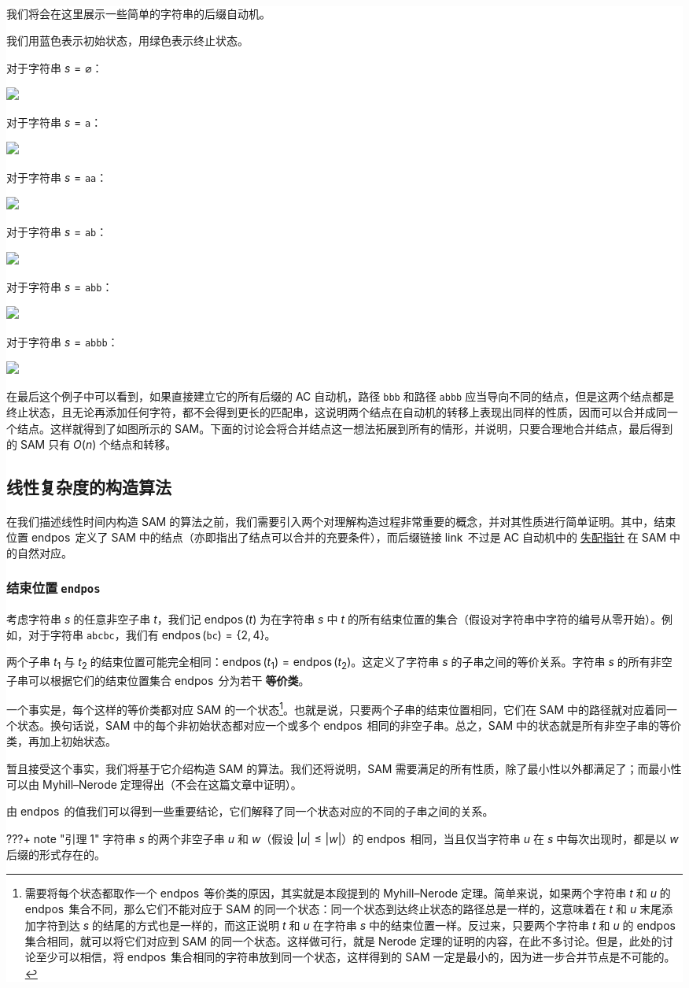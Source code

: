 我们将会在这里展示一些简单的字符串的后缀自动机。

我们用蓝色表示初始状态，用绿色表示终止状态。

对于字符串 $s=\varnothing$：

![](./images/SAM/SA.svg)

对于字符串 $s=\texttt{a}$：

![](./images/SAM/SAa.svg)

对于字符串 $s=\texttt{aa}$：

![](./images/SAM/SAaa.svg)

对于字符串 $s=\texttt{ab}$：

![](./images/SAM/SAab.svg)

对于字符串 $s=\texttt{abb}$：

![](./images/SAM/SAabb.svg)

对于字符串 $s=\texttt{abbb}$：

![](./images/SAM/SAabbb.svg)

在最后这个例子中可以看到，如果直接建立它的所有后缀的 AC 自动机，路径 $\texttt{bbb}$ 和路径 $\texttt{abbb}$ 应当导向不同的结点，但是这两个结点都是终止状态，且无论再添加任何字符，都不会得到更长的匹配串，这说明两个结点在自动机的转移上表现出同样的性质，因而可以合并成同一个结点。这样就得到了如图所示的 SAM。下面的讨论会将合并结点这一想法拓展到所有的情形，并说明，只要合理地合并结点，最后得到的 SAM 只有 $O(n)$ 个结点和转移。

## 线性复杂度的构造算法

在我们描述线性时间内构造 SAM 的算法之前，我们需要引入两个对理解构造过程非常重要的概念，并对其性质进行简单证明。其中，结束位置 $\operatorname{endpos}$ 定义了 SAM 中的结点（亦即指出了结点可以合并的充要条件），而后缀链接 $\operatorname{link}$ 不过是 AC 自动机中的 [失配指针](./ac-automaton.md#失配指针) 在 SAM 中的自然对应。

### 结束位置 `endpos`

考虑字符串 $s$ 的任意非空子串 $t$，我们记 $\operatorname{endpos}(t)$ 为在字符串 $s$ 中 $t$ 的所有结束位置的集合（假设对字符串中字符的编号从零开始）。例如，对于字符串 $\texttt{abcbc}$，我们有 $\operatorname{endpos}(\texttt{bc})=\{2,4\}$。

两个子串 $t_1$ 与 $t_2$ 的结束位置可能完全相同：$\operatorname{endpos}(t_1)=\operatorname{endpos}(t_2)$。这定义了字符串 $s$ 的子串之间的等价关系。字符串 $s$ 的所有非空子串可以根据它们的结束位置集合 $\operatorname{endpos}$ 分为若干 **等价类**。

一个事实是，每个这样的等价类都对应 SAM 的一个状态[^state-endpos]。也就是说，只要两个子串的结束位置相同，它们在 SAM 中的路径就对应着同一个状态。换句话说，SAM 中的每个非初始状态都对应一个或多个 $\operatorname{endpos}$ 相同的非空子串。总之，SAM 中的状态就是所有非空子串的等价类，再加上初始状态。

暂且接受这个事实，我们将基于它介绍构造 SAM 的算法。我们还将说明，SAM 需要满足的所有性质，除了最小性以外都满足了；而最小性可以由 Myhill–Nerode 定理得出（不会在这篇文章中证明）。

由 $\operatorname{endpos}$ 的值我们可以得到一些重要结论，它们解释了同一个状态对应的不同的子串之间的关系。

???+ note "引理 1"
    字符串 $s$ 的两个非空子串 $u$ 和 $w$（假设 $\left|u\right|\le \left|w\right|$）的 $\operatorname{endpos}$ 相同，当且仅当字符串 $u$ 在 $s$ 中每次出现时，都是以 $w$ 后缀的形式存在的。


[^state-endpos]: 需要将每个状态都取作一个 $\operatorname{endpos}$ 等价类的原因，其实就是本段提到的 Myhill–Nerode 定理。简单来说，如果两个字符串 $t$ 和 $u$ 的 $\operatorname{endpos}$ 集合不同，那么它们不能对应于 SAM 的同一个状态：同一个状态到达终止状态的路径总是一样的，这意味着在 $t$ 和 $u$ 末尾添加字符到达 $s$ 的结尾的方式也是一样的，而这正说明 $t$ 和 $u$ 在字符串 $s$ 中的结束位置一样。反过来，只要两个字符串 $t$ 和 $u$ 的 $\operatorname{endpos}$ 集合相同，就可以将它们对应到 SAM 的同一个状态。这样做可行，就是 Nerode 定理的证明的内容，在此不多讨论。但是，此处的讨论至少可以相信，将 $\operatorname{endpos}$ 集合相同的字符串放到同一个状态，这样得到的 SAM 一定是最小的，因为进一步合并节点是不可能的。
[^time-complexity]: 如果不额外使用列表记录当前状态的可用转移，只用数组存储所有可能的转移（无论是否存在）并在复制节点时直接复制，那么时间复杂度也是 $O(n\left|\Sigma\right|)$ 的。
[^monotone-loc]: 此处正文没有解释的是，在第一种和第二种情况中，$\operatorname{longest}(\operatorname{link}(\operatorname{link}(\textit{last})))$ 的位置是否也是单调（弱）递增的。第一种情况容易验证，因为更新后 $\operatorname{longest}(\operatorname{link}(\operatorname{link}(\textit{last})))$ 是空串，起止位置在字符串 $s$ 的末尾。第二种情况，转移是连续的，说明 $\operatorname{longest}(q) = \operatorname{longest}(p)+c$。然而，向子串的末尾添加新的字符只会使得该子串更难以出现在字符串中，也就是说，当字符串 $\operatorname{longest}(p)$ 的长度为 $\operatorname{len}(\operatorname{link}(p))$ 的后缀的结束位置集合严格包含 $\operatorname{endpos}(p)$ 时，字符串 $\operatorname{longest}(q)$ 的长度为 $\operatorname{len}(\operatorname{link}(p))+1$ 的后缀的结束位置集合可能仍然与 $\operatorname{endpos}(q)$ 相同。故而，$\operatorname{len}(\operatorname{link}(q))<\operatorname{len}(\operatorname{link}(p))+1$，亦即 $\operatorname{longest}(\operatorname{link}(p))$ 作为 $s$ 的后缀的起始位置必然不大于 $\operatorname{longest}(\operatorname{link}(q))$ 作为 $s+c$ 的后缀的起始位置。而当一次找到状态 $p$ 使得存在经由 $c$ 的转移时，必定移动了至少一次，这说明 $\operatorname{longest}(\operatorname{link}(p))$ 作为 $s$ 的后缀的起始位置不小于 $\operatorname{longest}(\operatorname{link}(\operatorname{link}(\textit{last})))$ 作为 $s$ 的后缀的起始位置。最后，$\operatorname{longest}(\operatorname{link}(q))=\operatorname{longest}(\operatorname{link}(\operatorname{link}(\textit{cur})))$。这就说明，在第二种情况中，$\operatorname{longest}(\operatorname{link}(\operatorname{link}(\textit{last})))$ 的位置也是单调递增的。